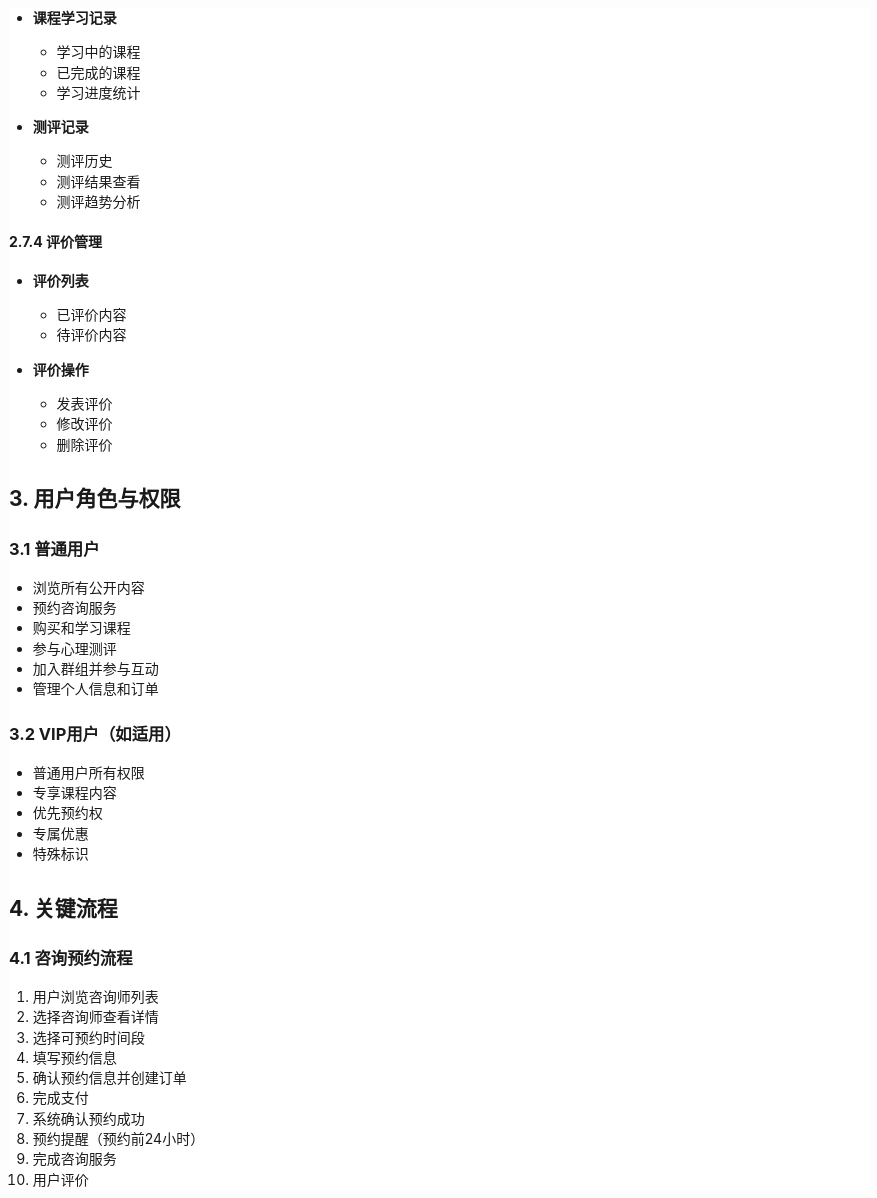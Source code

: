 - **课程学习记录**
  - 学习中的课程
  - 已完成的课程
  - 学习进度统计

- **测评记录**
  - 测评历史
  - 测评结果查看
  - 测评趋势分析

#### 2.7.4 评价管理

- **评价列表**
  - 已评价内容
  - 待评价内容

- **评价操作**
  - 发表评价
  - 修改评价
  - 删除评价

## 3. 用户角色与权限

### 3.1 普通用户

- 浏览所有公开内容
- 预约咨询服务
- 购买和学习课程
- 参与心理测评
- 加入群组并参与互动
- 管理个人信息和订单

### 3.2 VIP用户（如适用）

- 普通用户所有权限
- 专享课程内容
- 优先预约权
- 专属优惠
- 特殊标识

## 4. 关键流程

### 4.1 咨询预约流程

1. 用户浏览咨询师列表
2. 选择咨询师查看详情
3. 选择可预约时间段
4. 填写预约信息
5. 确认预约信息并创建订单
6. 完成支付
7. 系统确认预约成功
8. 预约提醒（预约前24小时）
9. 完成咨询服务
10. 用户评价
